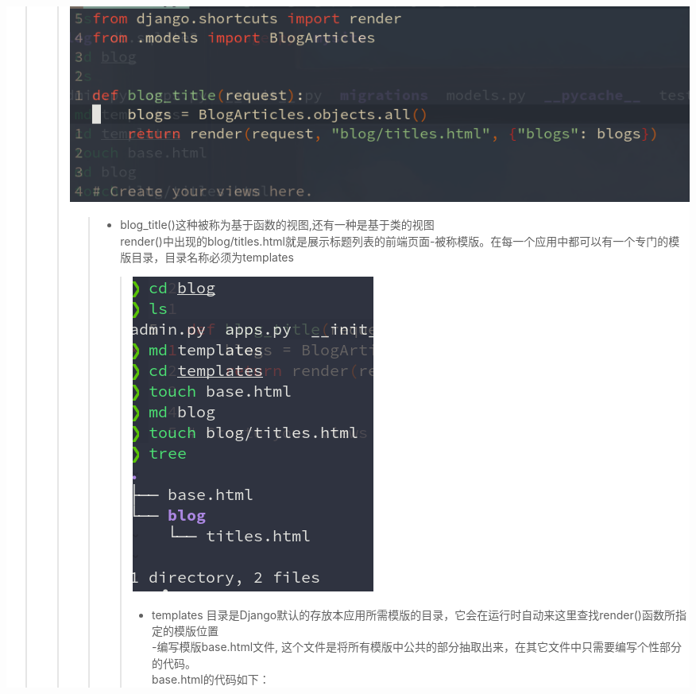 >> ![views.py](./django_pic/1.3/5.png)  
>>> - blog_title()这种被称为基于函数的视图,还有一种是基于类的视图   
>>> render()中出现的blog/titles.html就是展示标题列表的前端页面-被称模版。在每一个应用中都可以有一个专门的模版目录，目录名称必须为templates    
>>>> ![templates](./django_pic/1.3/4.png)    
>>>> - templates 目录是Django默认的存放本应用所需模版的目录，它会在运行时自动来这里查找render()函数所指定的模版位置   
>> -编写模版base.html文件, 这个文件是将所有模版中公共的部分抽取出来，在其它文件中只需要编写个性部分的代码。  
>>> base.html的代码如下：  